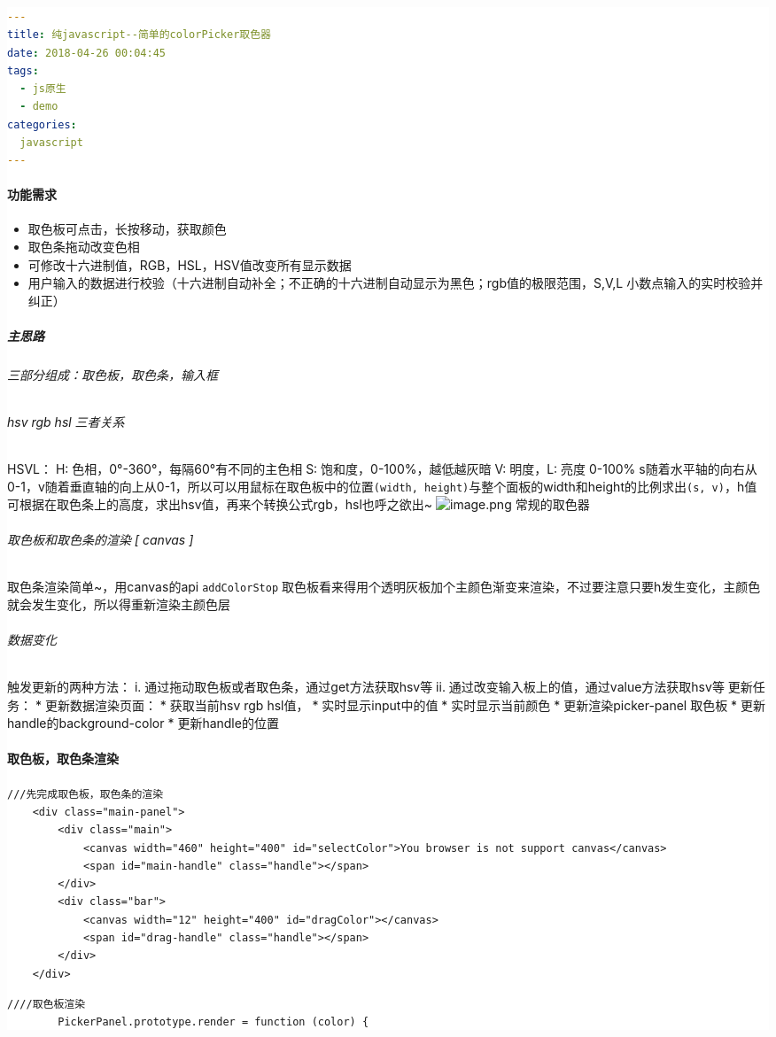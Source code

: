 ```yaml
---
title: 纯javascript--简单的colorPicker取色器
date: 2018-04-26 00:04:45
tags:
  - js原生
  - demo
categories:
  javascript
---
```

#### 功能需求
* 取色板可点击，长按移动，获取颜色
* 取色条拖动改变色相
* 可修改十六进制值，RGB，HSL，HSV值改变所有显示数据
* 用户输入的数据进行校验（十六进制自动补全；不正确的十六进制自动显示为黑色；rgb值的极限范围，S,V,L 小数点输入的实时校验并纠正）

##### 主思路
###### 三部分组成：取色板，取色条，输入框
###### hsv rgb hsl 三者关系
HSVL：
H: 色相，0°-360°，每隔60°有不同的主色相
S: 饱和度，0-100%，越低越灰暗
V: 明度，L: 亮度 0-100%
s随着水平轴的向右从0-1，v随着垂直轴的向上从0-1，所以可以用鼠标在取色板中的位置`(width, height)`与整个面板的width和height的比例求出`(s, v)`，h值可根据在取色条上的高度，求出hsv值，再来个转换公式rgb，hsl也呼之欲出~
![image.png](https://upload-images.jianshu.io/upload_images/9116788-5809e4d01e76f61d.png?imageMogr2/auto-orient/strip%7CimageView2/2/w/1240)
常规的取色器
###### 取色板和取色条的渲染 [ canvas ]
取色条渲染简单~，用canvas的api `addColorStop`
取色板看来得用个透明灰板加个主颜色渐变来渲染，不过要注意只要h发生变化，主颜色就会发生变化，所以得重新渲染主颜色层
###### 数据变化
触发更新的两种方法：
i.  通过拖动取色板或者取色条，通过get方法获取hsv等
ii. 通过改变输入板上的值，通过value方法获取hsv等
更新任务：
	 * 更新数据渲染页面：
	 * 获取当前hsv rgb hsl值，
	 * 实时显示input中的值
	 * 实时显示当前颜色
	 * 更新渲染picker-panel 取色板
	 * 更新handle的background-color
	 * 更新handle的位置

#### 取色板，取色条渲染
```
///先完成取色板，取色条的渲染
	<div class="main-panel">
		<div class="main">
			<canvas width="460" height="400" id="selectColor">You browser is not support canvas</canvas>
			<span id="main-handle" class="handle"></span>
		</div>
		<div class="bar">
			<canvas width="12" height="400" id="dragColor"></canvas>
			<span id="drag-handle" class="handle"></span>
		</div>
	</div>
```
```
////取色板渲染
		PickerPanel.prototype.render = function (color) {
```